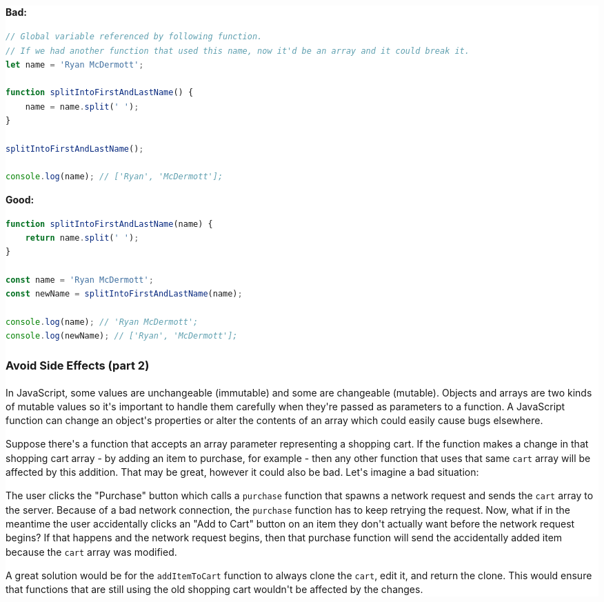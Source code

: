 **Bad:**

```javascript
// Global variable referenced by following function.
// If we had another function that used this name, now it'd be an array and it could break it.
let name = 'Ryan McDermott';

function splitIntoFirstAndLastName() {
    name = name.split(' ');
}

splitIntoFirstAndLastName();

console.log(name); // ['Ryan', 'McDermott'];
```

**Good:**

```javascript
function splitIntoFirstAndLastName(name) {
    return name.split(' ');
}

const name = 'Ryan McDermott';
const newName = splitIntoFirstAndLastName(name);

console.log(name); // 'Ryan McDermott';
console.log(newName); // ['Ryan', 'McDermott'];
```

### Avoid Side Effects (part 2)

In JavaScript, some values are unchangeable (immutable) and some are changeable
(mutable). Objects and arrays are two kinds of mutable values so it's important
to handle them carefully when they're passed as parameters to a function. A
JavaScript function can change an object's properties or alter the contents of
an array which could easily cause bugs elsewhere.

Suppose there's a function that accepts an array parameter representing a
shopping cart. If the function makes a change in that shopping cart array -
by adding an item to purchase, for example - then any other function that
uses that same `cart` array will be affected by this addition. That may be
great, however it could also be bad. Let's imagine a bad situation:

The user clicks the "Purchase" button which calls a `purchase` function that
spawns a network request and sends the `cart` array to the server. Because
of a bad network connection, the `purchase` function has to keep retrying the
request. Now, what if in the meantime the user accidentally clicks an "Add to Cart"
button on an item they don't actually want before the network request begins?
If that happens and the network request begins, then that purchase function
will send the accidentally added item because the `cart` array was modified.

A great solution would be for the `addItemToCart` function to always clone the
`cart`, edit it, and return the clone. This would ensure that functions that are still
using the old shopping cart wouldn't be affected by the changes.
